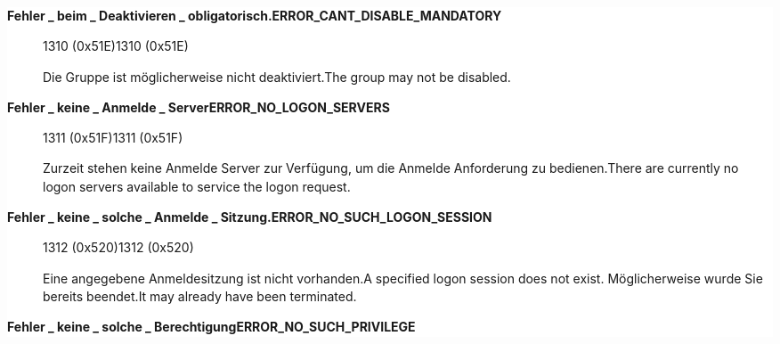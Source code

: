 
</dt> </dl> </dd> <dt>

<span data-ttu-id="a0bac-141"><span id="ERROR_CANT_DISABLE_MANDATORY"></span><span id="error_cant_disable_mandatory"></span>**Fehler \_ beim \_ Deaktivieren \_ obligatorisch.**</span><span class="sxs-lookup"><span data-stu-id="a0bac-141"><span id="ERROR_CANT_DISABLE_MANDATORY"></span><span id="error_cant_disable_mandatory"></span>**ERROR\_CANT\_DISABLE\_MANDATORY**</span></span>
</dt> <dd> <dl> <dt>

<span data-ttu-id="a0bac-142">1310 (0x51E)</span><span class="sxs-lookup"><span data-stu-id="a0bac-142">1310 (0x51E)</span></span>
</dt> <dt>



<span data-ttu-id="a0bac-143">Die Gruppe ist möglicherweise nicht deaktiviert.</span><span class="sxs-lookup"><span data-stu-id="a0bac-143">The group may not be disabled.</span></span>


</dt> </dl> </dd> <dt>

<span data-ttu-id="a0bac-144"><span id="ERROR_NO_LOGON_SERVERS"></span><span id="error_no_logon_servers"></span>**Fehler \_ keine \_ Anmelde \_ Server**</span><span class="sxs-lookup"><span data-stu-id="a0bac-144"><span id="ERROR_NO_LOGON_SERVERS"></span><span id="error_no_logon_servers"></span>**ERROR\_NO\_LOGON\_SERVERS**</span></span>
</dt> <dd> <dl> <dt>

<span data-ttu-id="a0bac-145">1311 (0x51F)</span><span class="sxs-lookup"><span data-stu-id="a0bac-145">1311 (0x51F)</span></span>
</dt> <dt>



<span data-ttu-id="a0bac-146">Zurzeit stehen keine Anmelde Server zur Verfügung, um die Anmelde Anforderung zu bedienen.</span><span class="sxs-lookup"><span data-stu-id="a0bac-146">There are currently no logon servers available to service the logon request.</span></span>


</dt> </dl> </dd> <dt>

<span data-ttu-id="a0bac-147"><span id="ERROR_NO_SUCH_LOGON_SESSION"></span><span id="error_no_such_logon_session"></span>**Fehler \_ keine \_ solche \_ Anmelde \_ Sitzung.**</span><span class="sxs-lookup"><span data-stu-id="a0bac-147"><span id="ERROR_NO_SUCH_LOGON_SESSION"></span><span id="error_no_such_logon_session"></span>**ERROR\_NO\_SUCH\_LOGON\_SESSION**</span></span>
</dt> <dd> <dl> <dt>

<span data-ttu-id="a0bac-148">1312 (0x520)</span><span class="sxs-lookup"><span data-stu-id="a0bac-148">1312 (0x520)</span></span>
</dt> <dt>



<span data-ttu-id="a0bac-149">Eine angegebene Anmeldesitzung ist nicht vorhanden.</span><span class="sxs-lookup"><span data-stu-id="a0bac-149">A specified logon session does not exist.</span></span> <span data-ttu-id="a0bac-150">Möglicherweise wurde Sie bereits beendet.</span><span class="sxs-lookup"><span data-stu-id="a0bac-150">It may already have been terminated.</span></span>


</dt> </dl> </dd> <dt>

<span data-ttu-id="a0bac-151"><span id="ERROR_NO_SUCH_PRIVILEGE"></span><span id="error_no_such_privilege"></span>**Fehler \_ keine \_ solche \_ Berechtigung**</span><span class="sxs-lookup"><span data-stu-id="a0bac-151"><span id="ERROR_NO_SUCH_PRIVILEGE"></span><span id="error_no_such_privilege"></span>**ERROR\_NO\_SUCH\_PRIVILEGE**</span></span>
</dt> <dd> <dl> <dt>
